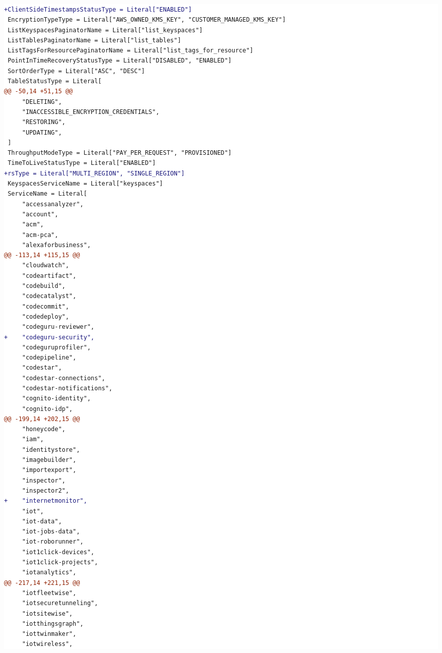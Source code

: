 ```diff
+ClientSideTimestampsStatusType = Literal["ENABLED"]
 EncryptionTypeType = Literal["AWS_OWNED_KMS_KEY", "CUSTOMER_MANAGED_KMS_KEY"]
 ListKeyspacesPaginatorName = Literal["list_keyspaces"]
 ListTablesPaginatorName = Literal["list_tables"]
 ListTagsForResourcePaginatorName = Literal["list_tags_for_resource"]
 PointInTimeRecoveryStatusType = Literal["DISABLED", "ENABLED"]
 SortOrderType = Literal["ASC", "DESC"]
 TableStatusType = Literal[
@@ -50,14 +51,15 @@
     "DELETING",
     "INACCESSIBLE_ENCRYPTION_CREDENTIALS",
     "RESTORING",
     "UPDATING",
 ]
 ThroughputModeType = Literal["PAY_PER_REQUEST", "PROVISIONED"]
 TimeToLiveStatusType = Literal["ENABLED"]
+rsType = Literal["MULTI_REGION", "SINGLE_REGION"]
 KeyspacesServiceName = Literal["keyspaces"]
 ServiceName = Literal[
     "accessanalyzer",
     "account",
     "acm",
     "acm-pca",
     "alexaforbusiness",
@@ -113,14 +115,15 @@
     "cloudwatch",
     "codeartifact",
     "codebuild",
     "codecatalyst",
     "codecommit",
     "codedeploy",
     "codeguru-reviewer",
+    "codeguru-security",
     "codeguruprofiler",
     "codepipeline",
     "codestar",
     "codestar-connections",
     "codestar-notifications",
     "cognito-identity",
     "cognito-idp",
@@ -199,14 +202,15 @@
     "honeycode",
     "iam",
     "identitystore",
     "imagebuilder",
     "importexport",
     "inspector",
     "inspector2",
+    "internetmonitor",
     "iot",
     "iot-data",
     "iot-jobs-data",
     "iot-roborunner",
     "iot1click-devices",
     "iot1click-projects",
     "iotanalytics",
@@ -217,14 +221,15 @@
     "iotfleetwise",
     "iotsecuretunneling",
     "iotsitewise",
     "iotthingsgraph",
     "iottwinmaker",
     "iotwireless",
```